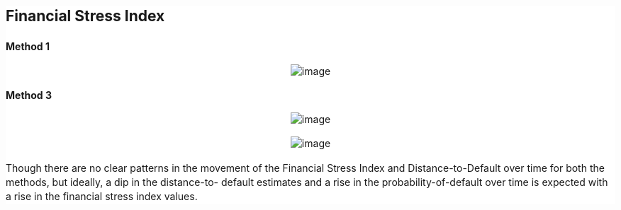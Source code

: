 ## **Financial Stress Index**

**Method 1**

<p align="center">
<img width="434" alt="image" src="https://user-images.githubusercontent.com/65303620/169219174-2081ebab-8170-4249-8f89-c73783f5b92a.png">
</p>

**Method 3**

<p align="center">
<img width="459" alt="image" src="https://user-images.githubusercontent.com/65303620/169219252-a1082b3b-8f16-4883-a3a0-dc4638310d0a.png">
</p>

<p align="center">
<img width="488" alt="image" src="https://user-images.githubusercontent.com/65303620/169219300-2952c8ca-be30-4742-96c7-e8ec7804ad9a.png">
</p>

Though there are no clear patterns in the movement of the Financial Stress Index and Distance-to-Default over time for both the methods, but ideally, a dip in the distance-to- default estimates and a rise in the probability-of-default over time is expected with a rise in the financial stress index values.







